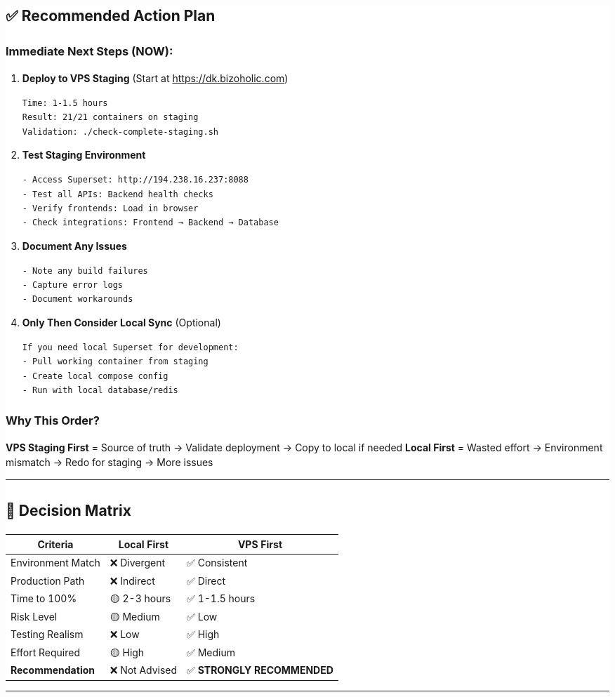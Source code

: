 ## ✅ Recommended Action Plan

### Immediate Next Steps (NOW):

1. **Deploy to VPS Staging** (Start at https://dk.bizoholic.com)
   ```
   Time: 1-1.5 hours
   Result: 21/21 containers on staging
   Validation: ./check-complete-staging.sh
   ```

2. **Test Staging Environment**
   ```
   - Access Superset: http://194.238.16.237:8088
   - Test all APIs: Backend health checks
   - Verify frontends: Load in browser
   - Check integrations: Frontend → Backend → Database
   ```

3. **Document Any Issues**
   ```
   - Note any build failures
   - Capture error logs
   - Document workarounds
   ```

4. **Only Then Consider Local Sync** (Optional)
   ```
   If you need local Superset for development:
   - Pull working container from staging
   - Create local compose config
   - Run with local database/redis
   ```

### Why This Order?

**VPS Staging First** = Source of truth → Validate deployment → Copy to local if needed
**Local First** = Wasted effort → Environment mismatch → Redo for staging → More issues

---

## 🎯 Decision Matrix

| Criteria | Local First | VPS First |
|----------|-------------|-----------|
| Environment Match | ❌ Divergent | ✅ Consistent |
| Production Path | ❌ Indirect | ✅ Direct |
| Time to 100% | 🟡 2-3 hours | ✅ 1-1.5 hours |
| Risk Level | 🟡 Medium | ✅ Low |
| Testing Realism | ❌ Low | ✅ High |
| Effort Required | 🟡 High | ✅ Medium |
| **Recommendation** | ❌ Not Advised | ✅ **STRONGLY RECOMMENDED** |

---